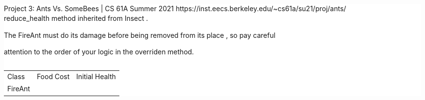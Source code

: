 </div>
</div>
</div>
<div class="page" title="Page 15">
<div class="layoutArea">
<div class="column">
Project 3: Ants Vs. SomeBees | CS 61A Summer 2021 https://inst.eecs.berkeley.edu/~cs61a/su21/proj/ants/

</div>
</div>
<div class="section">
<div class="layoutArea">
<div class="column">
reduce_health method inherited from Insect .

The FireAnt must do its damage before being removed from its place , so pay careful

attention to the order of your logic in the overriden method.

</div>
</div>
<table>
<tbody>
<tr>
<td>
<div class="layoutArea">
<div class="column">
Class

</div>
</div>
</td>
<td>
<div class="layoutArea">
<div class="column">
Food Cost

</div>
</div>
</td>
<td>
<div class="layoutArea">
<div class="column">
Initial Health

</div>
</div>
</td>
</tr>
<tr>
<td>
<div class="layoutArea">
<div class="column">
FireAnt
